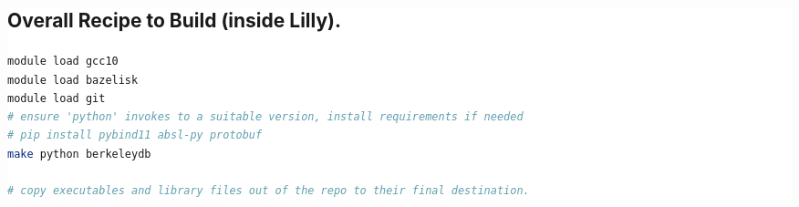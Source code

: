 ## Overall Recipe to Build (inside Lilly).

```bash
module load gcc10
module load bazelisk
module load git
# ensure 'python' invokes to a suitable version, install requirements if needed
# pip install pybind11 absl-py protobuf
make python berkeleydb

# copy executables and library files out of the repo to their final destination.
